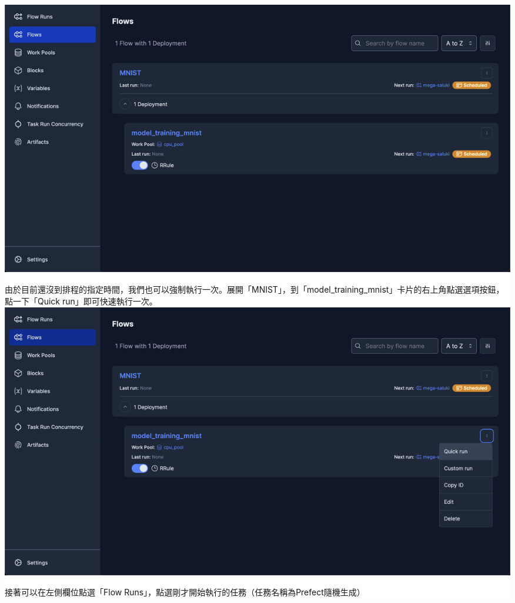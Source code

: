 ![image](./png/Prefect_UI_check_flows.png)

由於目前還沒到排程的指定時間，我們也可以強制執行一次。展開「MNIST」，到「model_training_mnist」卡片的右上角點選選項按鈕，點一下「Quick run」即可快速執行一次。
![image](./png/Prefect_quick_run.png)

接著可以在左側欄位點選「Flow Runs」，點選剛才開始執行的任務（任務名稱為Prefect隨機生成）